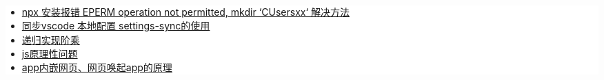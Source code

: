 - [npx 安装报错 EPERM operation not permitted, mkdir ‘CUsersxx‘ 解决方法](https://note.youdao.com/s/Q24KYB5M)
- [同步vscode 本地配置 settings-sync的使用](https://note.youdao.com/s/HvBG0shZ)
- [递归实现阶乘](https://note.youdao.com/s/UrVgRabu)
- [js原理性问题](https://note.youdao.com/s/QmPsmdxd)
- [app内嵌网页、网页唤起app的原理](https://note.youdao.com/s/DHrUnBXn)

